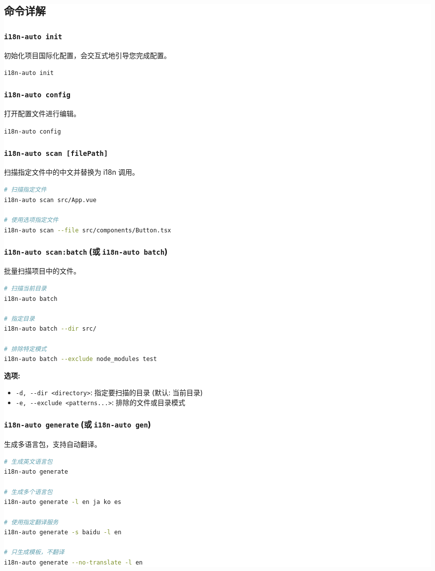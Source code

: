 ## 命令详解

### `i18n-auto init`

初始化项目国际化配置，会交互式地引导您完成配置。

```bash
i18n-auto init
```

### `i18n-auto config`

打开配置文件进行编辑。

```bash
i18n-auto config
```

### `i18n-auto scan [filePath]`

扫描指定文件中的中文并替换为 i18n 调用。

```bash
# 扫描指定文件
i18n-auto scan src/App.vue

# 使用选项指定文件
i18n-auto scan --file src/components/Button.tsx
```

### `i18n-auto scan:batch` (或 `i18n-auto batch`)

批量扫描项目中的文件。

```bash
# 扫描当前目录
i18n-auto batch

# 指定目录
i18n-auto batch --dir src/

# 排除特定模式
i18n-auto batch --exclude node_modules test
```

**选项:**

- `-d, --dir <directory>`: 指定要扫描的目录 (默认: 当前目录)
- `-e, --exclude <patterns...>`: 排除的文件或目录模式

### `i18n-auto generate` (或 `i18n-auto gen`)

生成多语言包，支持自动翻译。

```bash
# 生成英文语言包
i18n-auto generate

# 生成多个语言包
i18n-auto generate -l en ja ko es

# 使用指定翻译服务
i18n-auto generate -s baidu -l en

# 只生成模板，不翻译
i18n-auto generate --no-translate -l en
```
